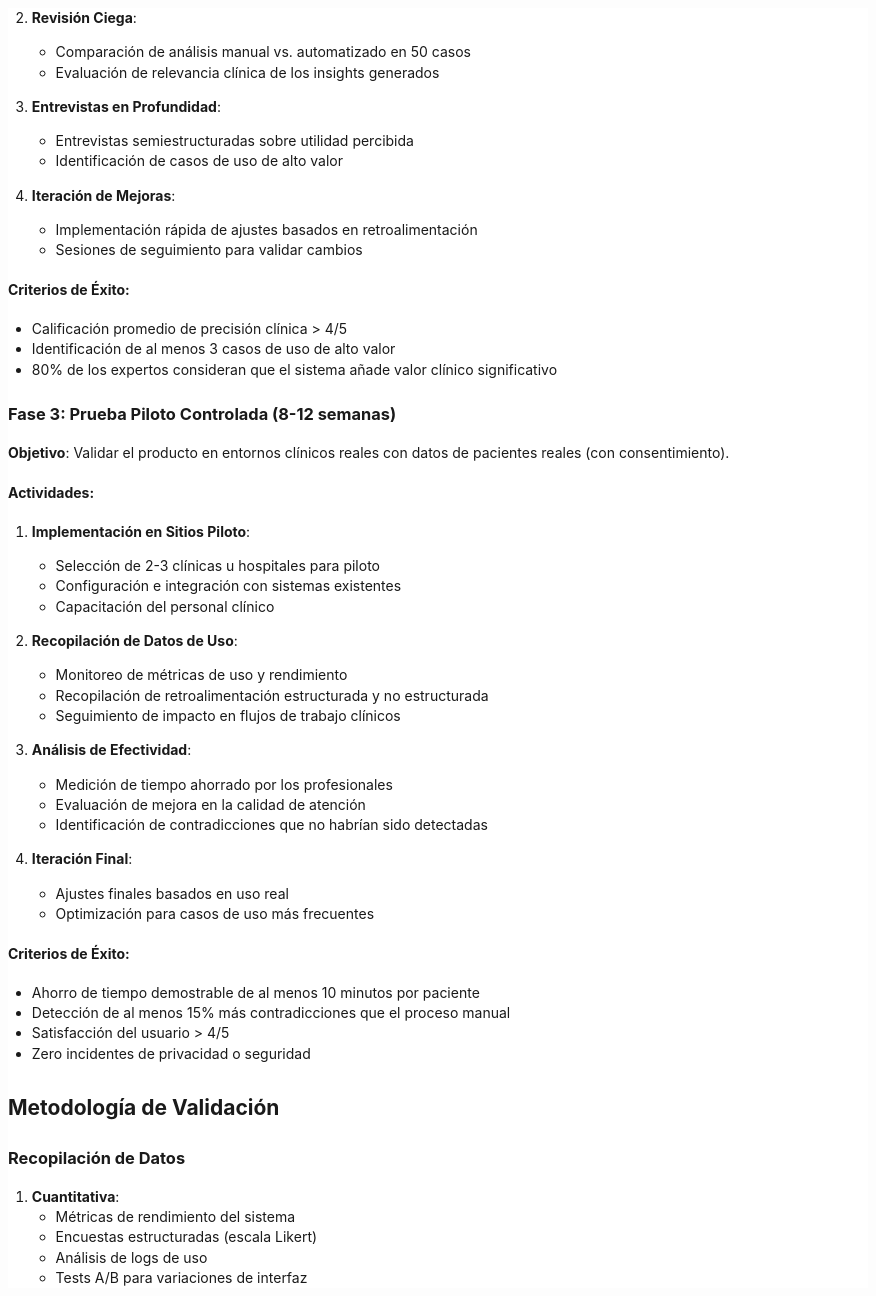 2. **Revisión Ciega**:
   - Comparación de análisis manual vs. automatizado en 50 casos
   - Evaluación de relevancia clínica de los insights generados

3. **Entrevistas en Profundidad**:
   - Entrevistas semiestructuradas sobre utilidad percibida
   - Identificación de casos de uso de alto valor

4. **Iteración de Mejoras**:
   - Implementación rápida de ajustes basados en retroalimentación
   - Sesiones de seguimiento para validar cambios

#### Criterios de Éxito:
- Calificación promedio de precisión clínica > 4/5
- Identificación de al menos 3 casos de uso de alto valor
- 80% de los expertos consideran que el sistema añade valor clínico significativo

### Fase 3: Prueba Piloto Controlada (8-12 semanas)

**Objetivo**: Validar el producto en entornos clínicos reales con datos de pacientes reales (con consentimiento).

#### Actividades:

1. **Implementación en Sitios Piloto**:
   - Selección de 2-3 clínicas u hospitales para piloto
   - Configuración e integración con sistemas existentes
   - Capacitación del personal clínico

2. **Recopilación de Datos de Uso**:
   - Monitoreo de métricas de uso y rendimiento
   - Recopilación de retroalimentación estructurada y no estructurada
   - Seguimiento de impacto en flujos de trabajo clínicos

3. **Análisis de Efectividad**:
   - Medición de tiempo ahorrado por los profesionales
   - Evaluación de mejora en la calidad de atención
   - Identificación de contradicciones que no habrían sido detectadas

4. **Iteración Final**:
   - Ajustes finales basados en uso real
   - Optimización para casos de uso más frecuentes

#### Criterios de Éxito:
- Ahorro de tiempo demostrable de al menos 10 minutos por paciente
- Detección de al menos 15% más contradicciones que el proceso manual
- Satisfacción del usuario > 4/5
- Zero incidentes de privacidad o seguridad

## Metodología de Validación

### Recopilación de Datos

1. **Cuantitativa**:
   - Métricas de rendimiento del sistema
   - Encuestas estructuradas (escala Likert)
   - Análisis de logs de uso
   - Tests A/B para variaciones de interfaz
